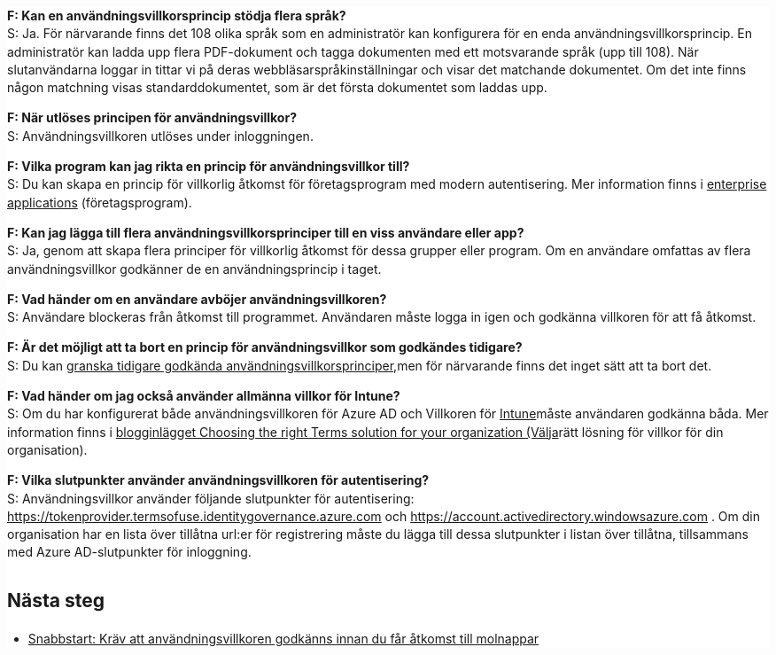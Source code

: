 **F: Kan en användningsvillkorsprincip stödja flera språk?**<br />
S: Ja. För närvarande finns det 108 olika språk som en administratör kan konfigurera för en enda användningsvillkorsprincip. En administratör kan ladda upp flera PDF-dokument och tagga dokumenten med ett motsvarande språk (upp till 108). När slutanvändarna loggar in tittar vi på deras webbläsarspråkinställningar och visar det matchande dokumentet. Om det inte finns någon matchning visas standarddokumentet, som är det första dokumentet som laddas upp.

**F: När utlöses principen för användningsvillkor?**<br />
S: Användningsvillkoren utlöses under inloggningen.

**F: Vilka program kan jag rikta en princip för användningsvillkor till?**<br />
S: Du kan skapa en princip för villkorlig åtkomst för företagsprogram med modern autentisering. Mer information finns i [enterprise applications](./../manage-apps/view-applications-portal.md) (företagsprogram).

**F: Kan jag lägga till flera användningsvillkorsprinciper till en viss användare eller app?**<br />
S: Ja, genom att skapa flera principer för villkorlig åtkomst för dessa grupper eller program. Om en användare omfattas av flera användningsvillkor godkänner de en användningsprincip i taget.

**F: Vad händer om en användare avböjer användningsvillkoren?**<br />
S: Användare blockeras från åtkomst till programmet. Användaren måste logga in igen och godkänna villkoren för att få åtkomst.

**F: Är det möjligt att ta bort en princip för användningsvillkor som godkändes tidigare?**<br />
S: Du kan [granska tidigare godkända användningsvillkorsprinciper,](#how-users-can-review-their-terms-of-use)men för närvarande finns det inget sätt att ta bort det.

**F: Vad händer om jag också använder allmänna villkor för Intune?**<br />
S: Om du har konfigurerat både användningsvillkoren för Azure AD och Villkoren för [Intune](/intune/terms-and-conditions-create)måste användaren godkänna båda. Mer information finns i [blogginlägget Choosing the right Terms solution for your organization (Välja](https://go.microsoft.com/fwlink/?linkid=2010506&clcid=0x409)rätt lösning för villkor för din organisation).

**F: Vilka slutpunkter använder användningsvillkoren för autentisering?**<br />
S: Användningsvillkor använder följande slutpunkter för autentisering: https://tokenprovider.termsofuse.identitygovernance.azure.com och https://account.activedirectory.windowsazure.com . Om din organisation har en lista över tillåtna url:er för registrering måste du lägga till dessa slutpunkter i listan över tillåtna, tillsammans med Azure AD-slutpunkter för inloggning.

## <a name="next-steps"></a>Nästa steg

- [Snabbstart: Kräv att användningsvillkoren godkänns innan du får åtkomst till molnappar](require-tou.md)
